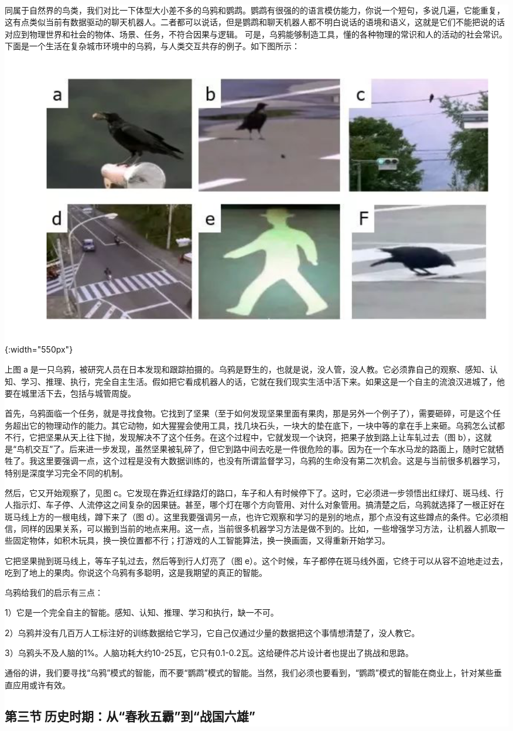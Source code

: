 同属于自然界的鸟类，我们对比一下体型大小差不多的乌鸦和鹦鹉。鹦鹉有很强的的语言模仿能力，你说一个短句，多说几遍，它能重复，这有点类似当前有数据驱动的聊天机器人。二者都可以说话，但是鹦鹉和聊天机器人都不明白说话的语境和语义，这就是它们不能把说的话对应到物理世界和社会的物体、场景、任务，不符合因果与逻辑。
可是，乌鸦能够制造工具，懂的各种物理的常识和人的活动的社会常识。下面是一个生活在复杂城市环境中的乌鸦，与人类交互共存的例子。如下图所示：

![fig1](/images/2023/0521/fig1.png){:width="550px"}

上图 a 是一只乌鸦，被研究人员在日本发现和跟踪拍摄的。乌鸦是野生的，也就是说，没人管，没人教。它必须靠自己的观察、感知、认知、学习、推理、执行，完全自主生活。假如把它看成机器人的话，它就在我们现实生活中活下来。如果这是一个自主的流浪汉进城了，他要在城里活下去，包括与城管周旋。

首先，乌鸦面临一个任务，就是寻找食物。它找到了坚果（至于如何发现坚果里面有果肉，那是另外一个例子了），需要砸碎，可是这个任务超出它的物理动作的能力。其它动物，如大猩猩会使用工具，找几块石头，一块大的垫在底下，一块中等的拿在手上来砸。乌鸦怎么试都不行，它把坚果从天上往下抛，发现解决不了这个任务。在这个过程中，它就发现一个诀窍，把果子放到路上让车轧过去（图 b），这就是“鸟机交互”了。后来进一步发现，虽然坚果被轧碎了，但它到路中间去吃是一件很危险的事。因为在一个车水马龙的路面上，随时它就牺牲了。我这里要强调一点，这个过程是没有大数据训练的，也没有所谓监督学习，乌鸦的生命没有第二次机会。这是与当前很多机器学习，特别是深度学习完全不同的机制。

然后，它又开始观察了，见图 c。它发现在靠近红绿路灯的路口，车子和人有时候停下了。这时，它必须进一步领悟出红绿灯、斑马线、行人指示灯、车子停、人流停这之间复杂的因果链。甚至，哪个灯在哪个方向管用、对什么对象管用。搞清楚之后，乌鸦就选择了一根正好在斑马线上方的一根电线，蹲下来了（图 d）。这里我要强调另一点，也许它观察和学习的是别的地点，那个点没有这些蹲点的条件。它必须相信，同样的因果关系，可以搬到当前的地点来用。这一点，当前很多机器学习方法是做不到的。比如，一些增强学习方法，让机器人抓取一些固定物体，如积木玩具，换一换位置都不行；打游戏的人工智能算法，换一换画面，又得重新开始学习。

它把坚果抛到斑马线上，等车子轧过去，然后等到行人灯亮了（图 e）。这个时候，车子都停在斑马线外面，它终于可以从容不迫地走过去，吃到了地上的果肉。你说这个乌鸦有多聪明，这是我期望的真正的智能。

乌鸦给我们的启示有三点：

1）它是一个完全自主的智能。感知、认知、推理、学习和执行，缺一不可。

2）乌鸦并没有几百万人工标注好的训练数据给它学习，它自己仅通过少量的数据把这个事情想清楚了，没人教它。

3）乌鸦头不及人脑的1%。人脑功耗大约10-25瓦，它只有0.1-0.2瓦。这给硬件芯片设计者也提出了挑战和思路。

通俗的讲，我们要寻找“乌鸦”模式的智能，而不要“鹦鹉”模式的智能。当然，我们必须也要看到，“鹦鹉”模式的智能在商业上，针对某些垂直应用或许有效。

## 第三节 历史时期：从“春秋五霸”到“战国六雄”
